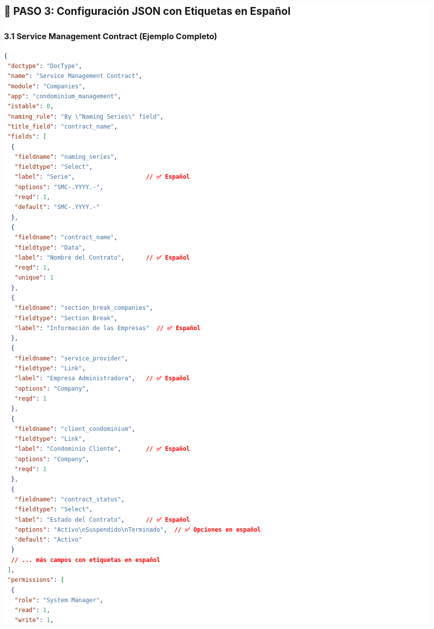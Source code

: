 
## 📝 **PASO 3: Configuración JSON con Etiquetas en Español**

### **3.1 Service Management Contract (Ejemplo Completo)**
```json
{
 "doctype": "DocType",
 "name": "Service Management Contract",
 "module": "Companies",
 "app": "condominium_management",
 "istable": 0,
 "naming_rule": "By \"Naming Series\" field",
 "title_field": "contract_name",
 "fields": [
  {
   "fieldname": "naming_series",
   "fieldtype": "Select",
   "label": "Serie",                    // ✅ Español
   "options": "SMC-.YYYY.-",
   "reqd": 1,
   "default": "SMC-.YYYY.-"
  },
  {
   "fieldname": "contract_name",
   "fieldtype": "Data",
   "label": "Nombre del Contrato",      // ✅ Español
   "reqd": 1,
   "unique": 1
  },
  {
   "fieldname": "section_break_companies",
   "fieldtype": "Section Break",
   "label": "Información de las Empresas"  // ✅ Español
  },
  {
   "fieldname": "service_provider",
   "fieldtype": "Link",
   "label": "Empresa Administradora",   // ✅ Español
   "options": "Company",
   "reqd": 1
  },
  {
   "fieldname": "client_condominium",
   "fieldtype": "Link",
   "label": "Condominio Cliente",       // ✅ Español
   "options": "Company",
   "reqd": 1
  },
  {
   "fieldname": "contract_status",
   "fieldtype": "Select",
   "label": "Estado del Contrato",      // ✅ Español
   "options": "Activo\nSuspendido\nTerminado",  // ✅ Opciones en español
   "default": "Activo"
  }
  // ... más campos con etiquetas en español
 ],
 "permissions": [
  {
   "role": "System Manager",
   "read": 1,
   "write": 1,
```